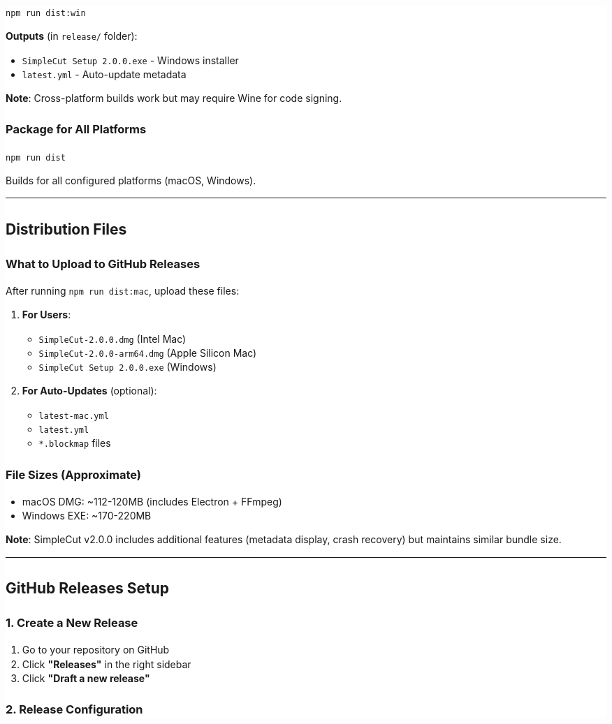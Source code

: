 ```bash
npm run dist:win
```

**Outputs** (in `release/` folder):
- `SimpleCut Setup 2.0.0.exe` - Windows installer
- `latest.yml` - Auto-update metadata

**Note**: Cross-platform builds work but may require Wine for code signing.

### Package for All Platforms

```bash
npm run dist
```

Builds for all configured platforms (macOS, Windows).

---

## Distribution Files

### What to Upload to GitHub Releases

After running `npm run dist:mac`, upload these files:

1. **For Users**:
   - `SimpleCut-2.0.0.dmg` (Intel Mac)
   - `SimpleCut-2.0.0-arm64.dmg` (Apple Silicon Mac)
   - `SimpleCut Setup 2.0.0.exe` (Windows)

2. **For Auto-Updates** (optional):
   - `latest-mac.yml`
   - `latest.yml`
   - `*.blockmap` files

### File Sizes (Approximate)

- macOS DMG: ~112-120MB (includes Electron + FFmpeg)
- Windows EXE: ~170-220MB

**Note**: SimpleCut v2.0.0 includes additional features (metadata display, crash recovery) but maintains similar bundle size.

---

## GitHub Releases Setup

### 1. Create a New Release

1. Go to your repository on GitHub
2. Click **"Releases"** in the right sidebar
3. Click **"Draft a new release"**

### 2. Release Configuration
